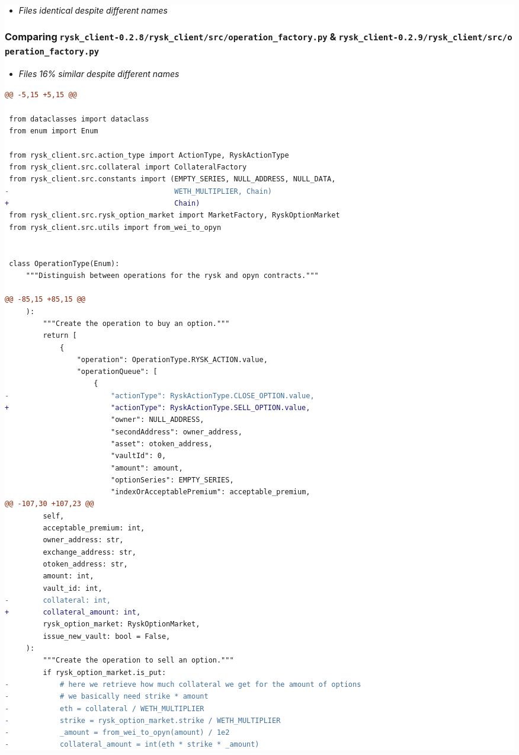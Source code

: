  * *Files identical despite different names*

### Comparing `rysk_client-0.2.8/rysk_client/src/operation_factory.py` & `rysk_client-0.2.9/rysk_client/src/operation_factory.py`

 * *Files 16% similar despite different names*

```diff
@@ -5,15 +5,15 @@
 
 from dataclasses import dataclass
 from enum import Enum
 
 from rysk_client.src.action_type import ActionType, RyskActionType
 from rysk_client.src.collateral import CollateralFactory
 from rysk_client.src.constants import (EMPTY_SERIES, NULL_ADDRESS, NULL_DATA,
-                                       WETH_MULTIPLIER, Chain)
+                                       Chain)
 from rysk_client.src.rysk_option_market import MarketFactory, RyskOptionMarket
 from rysk_client.src.utils import from_wei_to_opyn
 
 
 class OperationType(Enum):
     """Distinguish between operations for the rysk and opyn contracts."""
 
@@ -85,15 +85,15 @@
     ):
         """Create the operation to buy an option."""
         return [
             {
                 "operation": OperationType.RYSK_ACTION.value,
                 "operationQueue": [
                     {
-                        "actionType": RyskActionType.CLOSE_OPTION.value,
+                        "actionType": RyskActionType.SELL_OPTION.value,
                         "owner": NULL_ADDRESS,
                         "secondAddress": owner_address,
                         "asset": otoken_address,
                         "vaultId": 0,
                         "amount": amount,
                         "optionSeries": EMPTY_SERIES,
                         "indexOrAcceptablePremium": acceptable_premium,
@@ -107,30 +107,23 @@
         self,
         acceptable_premium: int,
         owner_address: str,
         exchange_address: str,
         otoken_address: str,
         amount: int,
         vault_id: int,
-        collateral: int,
+        collateral_amount: int,
         rysk_option_market: RyskOptionMarket,
         issue_new_vault: bool = False,
     ):
         """Create the operation to sell an option."""
         if rysk_option_market.is_put:
-            # here we retrieve how much collateral we get for the amount of options
-            # we basically need strike * amount
-            eth = collateral / WETH_MULTIPLIER
-            strike = rysk_option_market.strike / WETH_MULTIPLIER
-            _amount = from_wei_to_opyn(amount) / 1e2
-            collateral_amount = int(eth * strike * _amount)
```